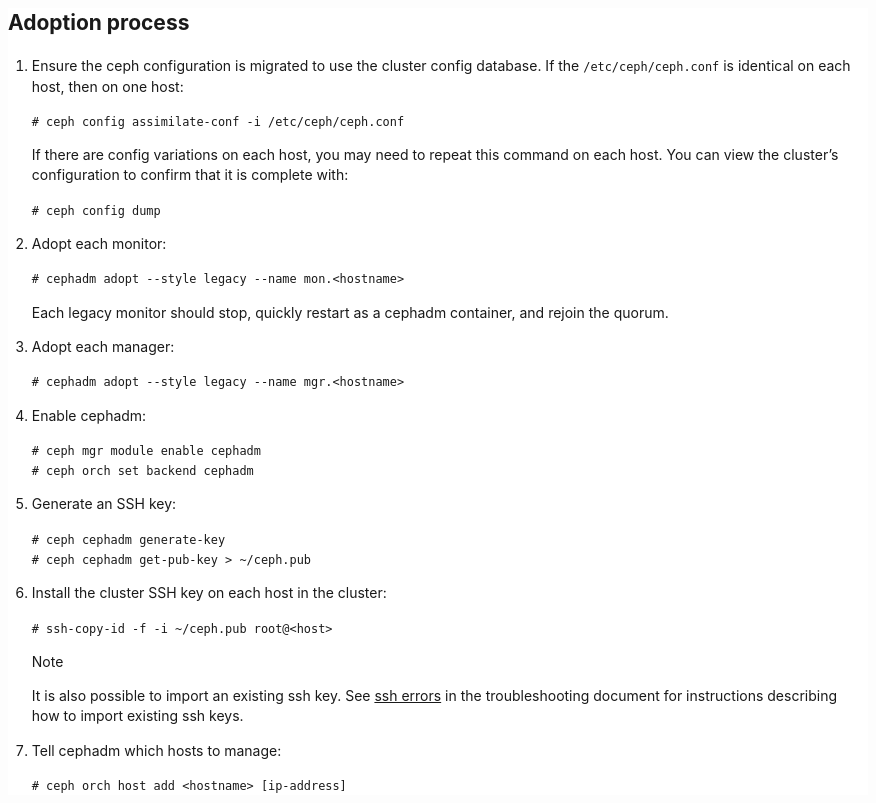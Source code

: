## Adoption process

1. Ensure the ceph configuration is migrated to use the cluster config database. If the `/etc/ceph/ceph.conf` is identical on each host, then on one host:

   ```
   # ceph config assimilate-conf -i /etc/ceph/ceph.conf
   ```

   If there are config variations on each host, you may need to repeat this command on each host.  You can view the cluster’s configuration to confirm that it is complete with:

   ```
   # ceph config dump
   ```

2. Adopt each monitor:

   ```
   # cephadm adopt --style legacy --name mon.<hostname>
   ```

   Each legacy monitor should stop, quickly restart as a cephadm container, and rejoin the quorum.

3. Adopt each manager:

   ```
   # cephadm adopt --style legacy --name mgr.<hostname>
   ```

4. Enable cephadm:

   ```
   # ceph mgr module enable cephadm
   # ceph orch set backend cephadm
   ```

5. Generate an SSH key:

   ```
   # ceph cephadm generate-key
   # ceph cephadm get-pub-key > ~/ceph.pub
   ```

6. Install the cluster SSH key on each host in the cluster:

   ```
   # ssh-copy-id -f -i ~/ceph.pub root@<host>
   ```

   Note

   It is also possible to import an existing ssh key. See [ssh errors](https://docs.ceph.com/docs/master/cephadm/troubleshooting/#cephadm-ssh-errors) in the troubleshooting document for instructions describing how to import existing ssh keys.

7. Tell cephadm which hosts to manage:

   ```
   # ceph orch host add <hostname> [ip-address]
   ```
